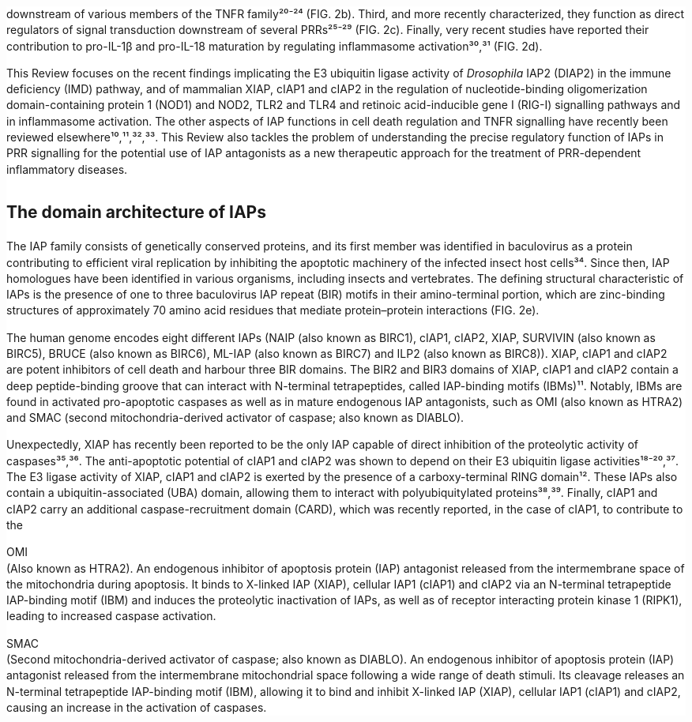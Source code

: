 downstream of various members of the TNFR family²⁰⁻²⁴ (FIG. 2b). Third, and more recently characterized, they function as direct regulators of signal transduction downstream of several PRRs²⁵⁻²⁹ (FIG. 2c). Finally, very recent studies have reported their contribution to pro-IL-1β and pro-IL-18 maturation by regulating inflammasome activation³⁰,³¹ (FIG. 2d).

This Review focuses on the recent findings implicating the E3 ubiquitin ligase activity of *Drosophila* IAP2 (DIAP2) in the immune deficiency (IMD) pathway, and of mammalian XIAP, cIAP1 and cIAP2 in the regulation of nucleotide-binding oligomerization domain-containing protein 1 (NOD1) and NOD2, TLR2 and TLR4 and retinoic acid-inducible gene I (RIG-I) signalling pathways and in inflammasome activation. The other aspects of IAP functions in cell death regulation and TNFR signalling have recently been reviewed elsewhere¹⁰,¹¹,³²,³³. This Review also tackles the problem of understanding the precise regulatory function of IAPs in PRR signalling for the potential use of IAP antagonists as a new therapeutic approach for the treatment of PRR-dependent inflammatory diseases.

## The domain architecture of IAPs

The IAP family consists of genetically conserved proteins, and its first member was identified in baculovirus as a protein contributing to efficient viral replication by inhibiting the apoptotic machinery of the infected insect host cells³⁴. Since then, IAP homologues have been identified in various organisms, including insects and vertebrates. The defining structural characteristic of IAPs is the presence of one to three baculovirus IAP repeat (BIR) motifs in their amino-terminal portion, which are zinc-binding structures of approximately 70 amino acid residues that mediate protein–protein interactions (FIG. 2e).

The human genome encodes eight different IAPs (NAIP (also known as BIRC1), cIAP1, cIAP2, XIAP, SURVIVIN (also known as BIRC5), BRUCE (also known as BIRC6), ML-IAP (also known as BIRC7) and ILP2 (also known as BIRC8)). XIAP, cIAP1 and cIAP2 are potent inhibitors of cell death and harbour three BIR domains. The BIR2 and BIR3 domains of XIAP, cIAP1 and cIAP2 contain a deep peptide-binding groove that can interact with N-terminal tetrapeptides, called IAP-binding motifs (IBMs)¹¹. Notably, IBMs are found in activated pro-apoptotic caspases as well as in mature endogenous IAP antagonists, such as OMI (also known as HTRA2) and SMAC (second mitochondria-derived activator of caspase; also known as DIABLO).

Unexpectedly, XIAP has recently been reported to be the only IAP capable of direct inhibition of the proteolytic activity of caspases³⁵,³⁶. The anti-apoptotic potential of cIAP1 and cIAP2 was shown to depend on their E3 ubiquitin ligase activities¹⁸⁻²⁰,³⁷. The E3 ligase activity of XIAP, cIAP1 and cIAP2 is exerted by the presence of a carboxy-terminal RING domain¹². These IAPs also contain a ubiquitin-associated (UBA) domain, allowing them to interact with polyubiquitylated proteins³⁸,³⁹. Finally, cIAP1 and cIAP2 carry an additional caspase-recruitment domain (CARD), which was recently reported, in the case of cIAP1, to contribute to the

OMI  
(Also known as HTRA2). An endogenous inhibitor of apoptosis protein (IAP) antagonist released from the intermembrane space of the mitochondria during apoptosis. It binds to X-linked IAP (XIAP), cellular IAP1 (cIAP1) and cIAP2 via an N-terminal tetrapeptide IAP-binding motif (IBM) and induces the proteolytic inactivation of IAPs, as well as of receptor interacting protein kinase 1 (RIPK1), leading to increased caspase activation.

SMAC  
(Second mitochondria-derived activator of caspase; also known as DIABLO). An endogenous inhibitor of apoptosis protein (IAP) antagonist released from the intermembrane mitochondrial space following a wide range of death stimuli. Its cleavage releases an N-terminal tetrapeptide IAP-binding motif (IBM), allowing it to bind and inhibit X-linked IAP (XIAP), cellular IAP1 (cIAP1) and cIAP2, causing an increase in the activation of caspases.
